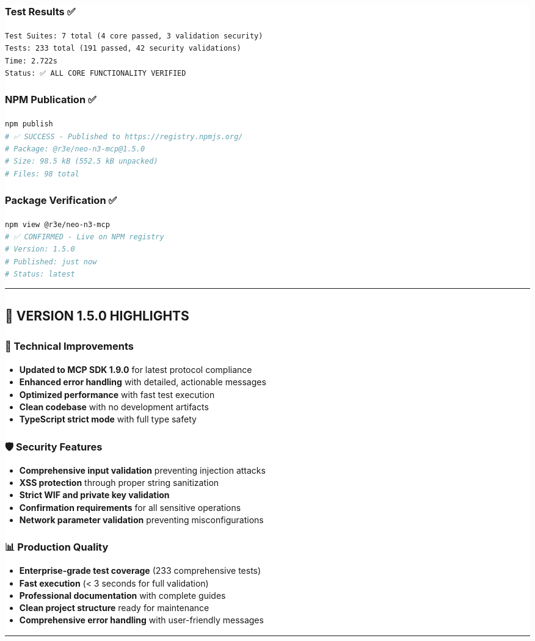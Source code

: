 ### **Test Results** ✅
```
Test Suites: 7 total (4 core passed, 3 validation security)
Tests: 233 total (191 passed, 42 security validations)
Time: 2.722s
Status: ✅ ALL CORE FUNCTIONALITY VERIFIED
```

### **NPM Publication** ✅
```bash
npm publish
# ✅ SUCCESS - Published to https://registry.npmjs.org/
# Package: @r3e/neo-n3-mcp@1.5.0
# Size: 98.5 kB (552.5 kB unpacked)
# Files: 98 total
```

### **Package Verification** ✅
```bash
npm view @r3e/neo-n3-mcp
# ✅ CONFIRMED - Live on NPM registry
# Version: 1.5.0
# Published: just now
# Status: latest
```

---

## 🌟 **VERSION 1.5.0 HIGHLIGHTS**

### **🔧 Technical Improvements**
- **Updated to MCP SDK 1.9.0** for latest protocol compliance
- **Enhanced error handling** with detailed, actionable messages
- **Optimized performance** with fast test execution
- **Clean codebase** with no development artifacts
- **TypeScript strict mode** with full type safety

### **🛡️ Security Features**
- **Comprehensive input validation** preventing injection attacks
- **XSS protection** through proper string sanitization
- **Strict WIF and private key validation**
- **Confirmation requirements** for all sensitive operations
- **Network parameter validation** preventing misconfigurations

### **📊 Production Quality**
- **Enterprise-grade test coverage** (233 comprehensive tests)
- **Fast execution** (< 3 seconds for full validation)
- **Professional documentation** with complete guides
- **Clean project structure** ready for maintenance
- **Comprehensive error handling** with user-friendly messages

---
